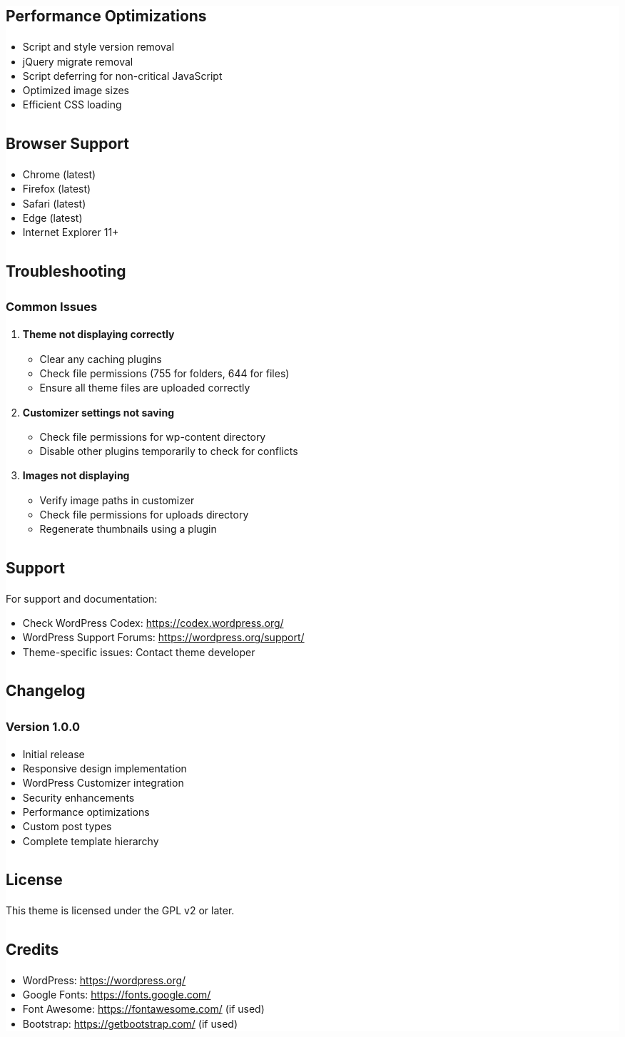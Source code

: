 ## Performance Optimizations

- Script and style version removal
- jQuery migrate removal
- Script deferring for non-critical JavaScript
- Optimized image sizes
- Efficient CSS loading

## Browser Support

- Chrome (latest)
- Firefox (latest)
- Safari (latest)
- Edge (latest)
- Internet Explorer 11+

## Troubleshooting

### Common Issues

1. **Theme not displaying correctly**
   - Clear any caching plugins
   - Check file permissions (755 for folders, 644 for files)
   - Ensure all theme files are uploaded correctly

2. **Customizer settings not saving**
   - Check file permissions for wp-content directory
   - Disable other plugins temporarily to check for conflicts

3. **Images not displaying**
   - Verify image paths in customizer
   - Check file permissions for uploads directory
   - Regenerate thumbnails using a plugin

## Support

For support and documentation:
- Check WordPress Codex: https://codex.wordpress.org/
- WordPress Support Forums: https://wordpress.org/support/
- Theme-specific issues: Contact theme developer

## Changelog

### Version 1.0.0
- Initial release
- Responsive design implementation
- WordPress Customizer integration
- Security enhancements
- Performance optimizations
- Custom post types
- Complete template hierarchy

## License

This theme is licensed under the GPL v2 or later.

## Credits

- WordPress: https://wordpress.org/
- Google Fonts: https://fonts.google.com/
- Font Awesome: https://fontawesome.com/ (if used)
- Bootstrap: https://getbootstrap.com/ (if used)